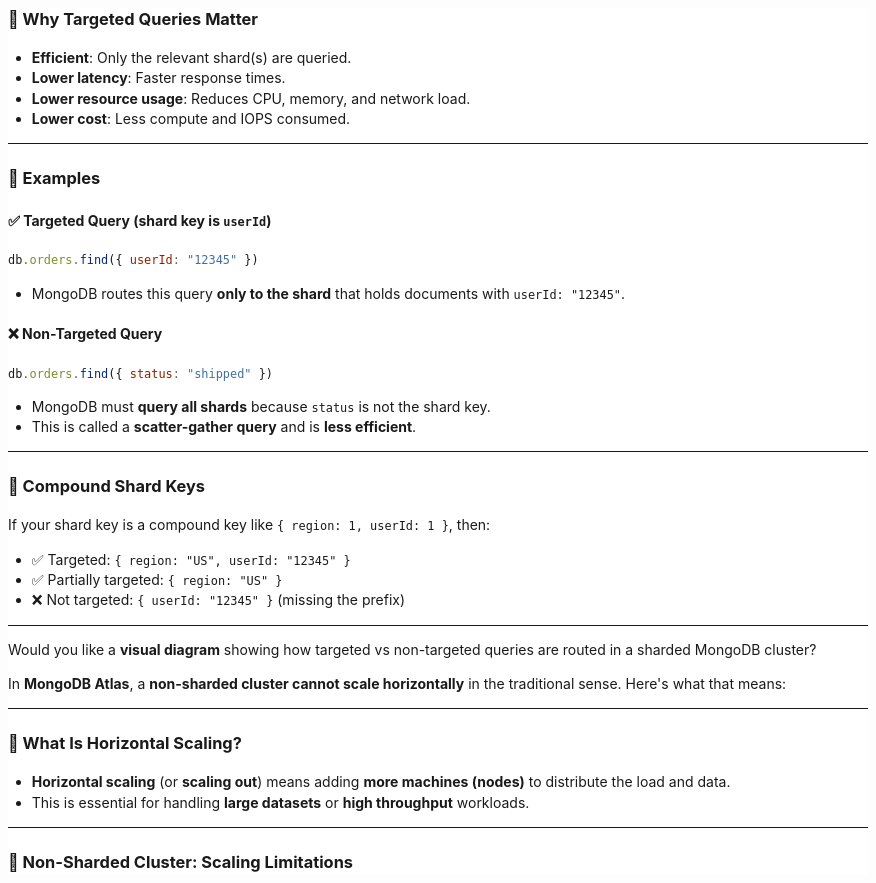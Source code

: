 
### 🔹 Why Targeted Queries Matter

- **Efficient**: Only the relevant shard(s) are queried.
- **Lower latency**: Faster response times.
- **Lower resource usage**: Reduces CPU, memory, and network load.
- **Lower cost**: Less compute and IOPS consumed.

---

### 🔹 Examples

#### ✅ **Targeted Query** (shard key is `userId`)
```js
db.orders.find({ userId: "12345" })
```
- MongoDB routes this query **only to the shard** that holds documents with `userId: "12345"`.

#### ❌ **Non-Targeted Query**
```js
db.orders.find({ status: "shipped" })
```
- MongoDB must **query all shards** because `status` is not the shard key.
- This is called a **scatter-gather query** and is **less efficient**.

---

### 🔹 Compound Shard Keys

If your shard key is a compound key like `{ region: 1, userId: 1 }`, then:

- ✅ Targeted: `{ region: "US", userId: "12345" }`
- ✅ Partially targeted: `{ region: "US" }`
- ❌ Not targeted: `{ userId: "12345" }` (missing the prefix)

---

Would you like a **visual diagram** showing how targeted vs non-targeted queries are routed in a sharded MongoDB cluster?


In **MongoDB Atlas**, a **non-sharded cluster cannot scale horizontally** in the traditional sense. Here's what that means:

---

### 🔹 What Is Horizontal Scaling?

- **Horizontal scaling** (or **scaling out**) means adding **more machines (nodes)** to distribute the load and data.
- This is essential for handling **large datasets** or **high throughput** workloads.

---

### 🔹 Non-Sharded Cluster: Scaling Limitations
